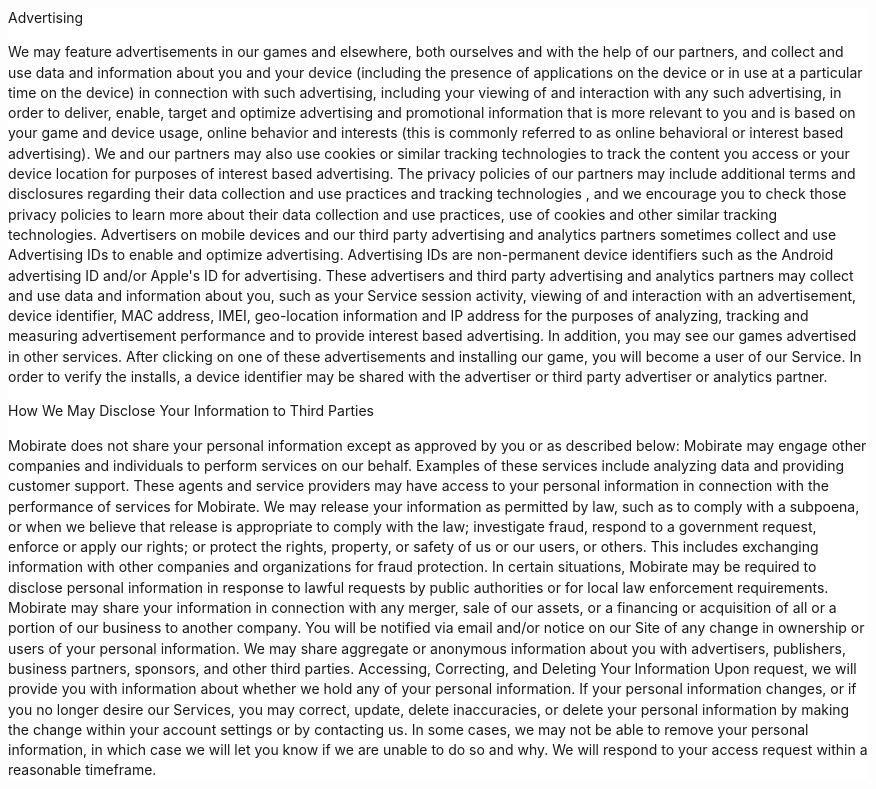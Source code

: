 Advertising

We may feature advertisements in our games and elsewhere, both ourselves and with the help of our partners, and collect and use data and information about you and your device (including the presence of applications on the device or in use at a particular time on the device) in connection with such advertising, including your viewing of and interaction with any such advertising, in order to deliver, enable, target and optimize advertising and promotional information that is more relevant to you and is based on your game and device usage, online behavior and interests (this is commonly referred to as online behavioral or interest based advertising). We and our partners may also use cookies or similar tracking technologies to track the content you access or your device location for purposes of interest based advertising. The privacy policies of our partners may include additional terms and disclosures regarding  their data collection and use practices and tracking technologies , and we encourage you to check those privacy policies to learn more about their data collection and use practices, use of cookies and other similar tracking technologies.
Advertisers on mobile devices and our third party advertising and analytics partners sometimes collect and use Advertising IDs to enable and optimize advertising. Advertising IDs are non-permanent device identifiers such as the Android advertising ID and/or Apple's ID for advertising.
These advertisers and third party advertising and analytics partners may collect and use data and information about you, such as your Service session activity, viewing of and interaction with an advertisement, device identifier, MAC address, IMEI, geo-location information and IP address for the purposes of analyzing, tracking and measuring advertisement performance and to provide interest based advertising.
In addition, you may see our games advertised in other services.  After clicking on one of these advertisements and installing our game, you will become a user of our Service.  In order to verify the installs, a device identifier may be shared with the advertiser or third party advertiser or analytics partner.

How We May Disclose Your Information to Third Parties

Mobirate does not share your personal information except as approved by you or as described below:
Mobirate may engage other companies and individuals to perform services on our behalf.  Examples of these services include analyzing data and providing customer support.  These agents and service providers may have access to your personal information in connection with the performance of services for Mobirate.
We may release your information as permitted by law, such as to comply with a subpoena, or when we believe that release is appropriate to comply with the law; investigate fraud, respond to a government request, enforce or apply our rights; or protect the rights, property, or safety of us or our users, or others.  This includes exchanging information with other companies and organizations for fraud protection. In certain situations, Mobirate may be required to disclose personal information in response to lawful requests by public authorities or for local law enforcement requirements.
Mobirate may share your information in connection with any merger, sale of our assets, or a financing or acquisition of all or a portion of our business to another company.  You will be notified via email and/or notice on our Site of any change in ownership or users of your personal information.
We may share aggregate or anonymous information about you with advertisers, publishers, business partners, sponsors, and other third parties.
Accessing, Correcting, and Deleting Your Information
Upon request, we will provide you with information about whether we hold any of your personal information. If your personal information changes, or if you no longer desire our Services, you may correct, update, delete inaccuracies, or delete your personal information by making the change within your account settings or by contacting us.  In some cases, we may not be able to remove your personal information, in which case we will let you know if we are unable to do so and why. We will respond to your access request within a reasonable timeframe.
